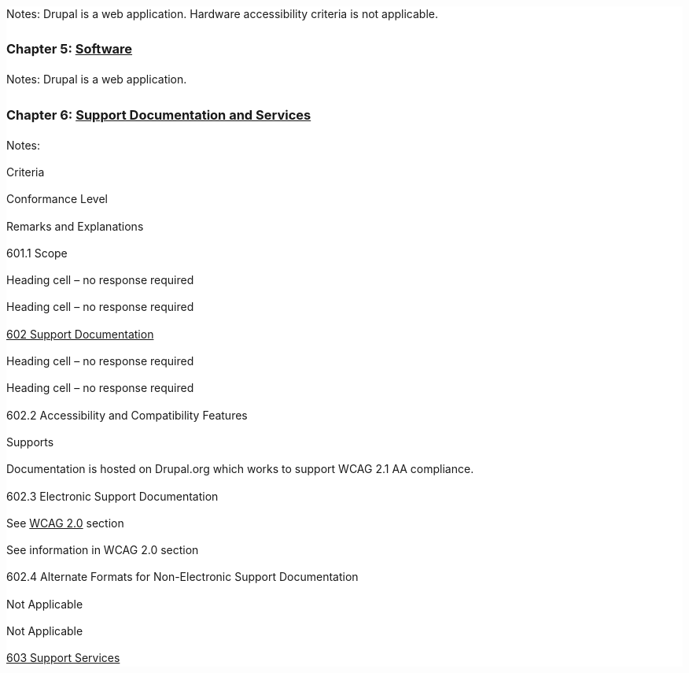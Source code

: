 Notes: Drupal is a web application. Hardware accessibility criteria is not applicable.

### Chapter 5: [Software](https://www.google.com/url?q=https://www.access-board.gov/guidelines-and-standards/communications-and-it/about-the-ict-refresh/final-rule/text-of-the-standards-and-guidelines%23501-general&sa=D&ust=1607973994471000&usg=AOvVaw1jeoXrXLFsjD0wbpSeTSNE)

Notes: Drupal is a web application.

### Chapter 6: [Support Documentation and Services](https://www.google.com/url?q=https://www.access-board.gov/guidelines-and-standards/communications-and-it/about-the-ict-refresh/final-rule/text-of-the-standards-and-guidelines%23601-general&sa=D&ust=1607973994472000&usg=AOvVaw2_S_DhLqpLaJuCht7o_Jfn)

Notes:

Criteria

Conformance Level

Remarks and Explanations

601.1 Scope

Heading cell – no response required

Heading cell – no response required

[602 Support Documentation](https://www.google.com/url?q=https://www.access-board.gov/guidelines-and-standards/communications-and-it/about-the-ict-refresh/final-rule/text-of-the-standards-and-guidelines%23602-support-documentation&sa=D&ust=1607973994476000&usg=AOvVaw16nSH_ya5yLfiPrr-4HYER)

Heading cell – no response required

Heading cell – no response required

602.2 Accessibility and Compatibility Features

Supports

Documentation is hosted on Drupal.org which works to support WCAG 2.1 AA compliance.

602.3 Electronic Support Documentation

See [WCAG 2.0](#id.ihv636) section

See information in WCAG 2.0 section

602.4 Alternate Formats for Non-Electronic Support Documentation

Not Applicable

Not Applicable

[603 Support Services](https://www.google.com/url?q=https://www.access-board.gov/guidelines-and-standards/communications-and-it/about-the-ict-refresh/final-rule/text-of-the-standards-and-guidelines%23603-support-services&sa=D&ust=1607973994482000&usg=AOvVaw0xEbjMEZi8cuDvWVw9iwEd)
